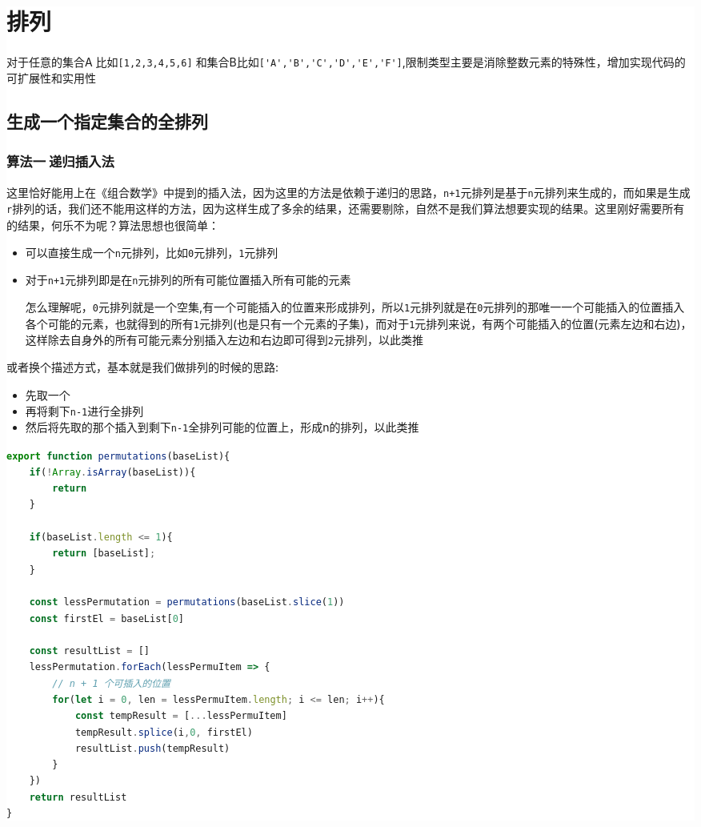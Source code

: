 



# 排列

对于任意的集合A 比如`[1,2,3,4,5,6]` 和集合B比如`['A','B','C','D','E','F']`,限制类型主要是消除整数元素的特殊性，增加实现代码的可扩展性和实用性



## 生成一个指定集合的全排列

### 算法一 递归插入法

这里恰好能用上在《组合数学》中提到的插入法，因为这里的方法是依赖于递归的思路，`n+1`元排列是基于`n`元排列来生成的，而如果是生成`r`排列的话，我们还不能用这样的方法，因为这样生成了多余的结果，还需要剔除，自然不是我们算法想要实现的结果。这里刚好需要所有的结果，何乐不为呢？算法思想也很简单：

- 可以直接生成一个`n`元排列，比如`0`元排列，`1`元排列

- 对于`n+1`元排列即是在`n`元排列的所有可能位置插入所有可能的元素

  怎么理解呢，`0`元排列就是一个空集,有一个可能插入的位置来形成排列，所以`1`元排列就是在`0`元排列的那唯一一个可能插入的位置插入各个可能的元素，也就得到的所有`1`元排列(也是只有一个元素的子集)，而对于`1`元排列来说，有两个可能插入的位置(元素左边和右边)，这样除去自身外的所有可能元素分别插入左边和右边即可得到`2`元排列，以此类推

或者换个描述方式，基本就是我们做排列的时候的思路:

- 先取一个
- 再将剩下`n-1`进行全排列
- 然后将先取的那个插入到剩下`n-1`全排列可能的位置上，形成n的排列，以此类推



```javascript
export function permutations(baseList){
    if(!Array.isArray(baseList)){
        return
    }

    if(baseList.length <= 1){
        return [baseList];
    }

    const lessPermutation = permutations(baseList.slice(1))
    const firstEl = baseList[0]

    const resultList = []
    lessPermutation.forEach(lessPermuItem => {
        // n + 1 个可插入的位置
        for(let i = 0, len = lessPermuItem.length; i <= len; i++){
            const tempResult = [...lessPermuItem]
            tempResult.splice(i,0, firstEl)
            resultList.push(tempResult)
        }
    })
    return resultList
}
```
